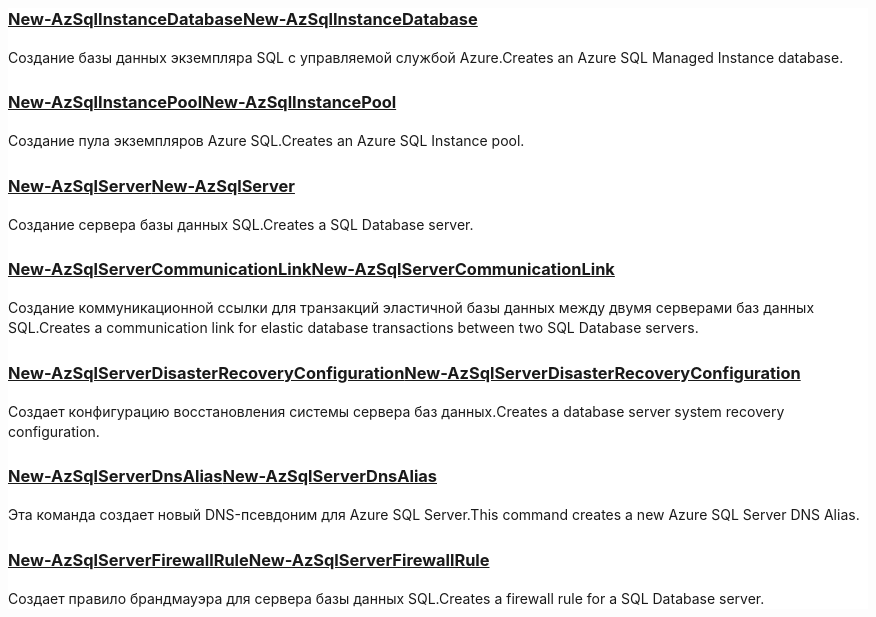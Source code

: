 ### [<span data-ttu-id="a33fe-389">New-AzSqlInstanceDatabase</span><span class="sxs-lookup"><span data-stu-id="a33fe-389">New-AzSqlInstanceDatabase</span></span>](New-AzSqlInstanceDatabase.md)
<span data-ttu-id="a33fe-390">Создание базы данных экземпляра SQL с управляемой службой Azure.</span><span class="sxs-lookup"><span data-stu-id="a33fe-390">Creates an Azure SQL Managed Instance database.</span></span>

### [<span data-ttu-id="a33fe-391">New-AzSqlInstancePool</span><span class="sxs-lookup"><span data-stu-id="a33fe-391">New-AzSqlInstancePool</span></span>](New-AzSqlInstancePool.md)
<span data-ttu-id="a33fe-392">Создание пула экземпляров Azure SQL.</span><span class="sxs-lookup"><span data-stu-id="a33fe-392">Creates an Azure SQL Instance pool.</span></span>

### [<span data-ttu-id="a33fe-393">New-AzSqlServer</span><span class="sxs-lookup"><span data-stu-id="a33fe-393">New-AzSqlServer</span></span>](New-AzSqlServer.md)
<span data-ttu-id="a33fe-394">Создание сервера базы данных SQL.</span><span class="sxs-lookup"><span data-stu-id="a33fe-394">Creates a SQL Database server.</span></span>

### [<span data-ttu-id="a33fe-395">New-AzSqlServerCommunicationLink</span><span class="sxs-lookup"><span data-stu-id="a33fe-395">New-AzSqlServerCommunicationLink</span></span>](New-AzSqlServerCommunicationLink.md)
<span data-ttu-id="a33fe-396">Создание коммуникационной ссылки для транзакций эластичной базы данных между двумя серверами баз данных SQL.</span><span class="sxs-lookup"><span data-stu-id="a33fe-396">Creates a communication link for elastic database transactions between two SQL Database servers.</span></span>

### [<span data-ttu-id="a33fe-397">New-AzSqlServerDisasterRecoveryConfiguration</span><span class="sxs-lookup"><span data-stu-id="a33fe-397">New-AzSqlServerDisasterRecoveryConfiguration</span></span>](New-AzSqlServerDisasterRecoveryConfiguration.md)
<span data-ttu-id="a33fe-398">Создает конфигурацию восстановления системы сервера баз данных.</span><span class="sxs-lookup"><span data-stu-id="a33fe-398">Creates a database server system recovery configuration.</span></span>

### [<span data-ttu-id="a33fe-399">New-AzSqlServerDnsAlias</span><span class="sxs-lookup"><span data-stu-id="a33fe-399">New-AzSqlServerDnsAlias</span></span>](New-AzSqlServerDnsAlias.md)
<span data-ttu-id="a33fe-400">Эта команда создает новый DNS-псевдоним для Azure SQL Server.</span><span class="sxs-lookup"><span data-stu-id="a33fe-400">This command creates a new Azure SQL Server DNS Alias.</span></span>

### [<span data-ttu-id="a33fe-401">New-AzSqlServerFirewallRule</span><span class="sxs-lookup"><span data-stu-id="a33fe-401">New-AzSqlServerFirewallRule</span></span>](New-AzSqlServerFirewallRule.md)
<span data-ttu-id="a33fe-402">Создает правило брандмауэра для сервера базы данных SQL.</span><span class="sxs-lookup"><span data-stu-id="a33fe-402">Creates a firewall rule for a SQL Database server.</span></span>
